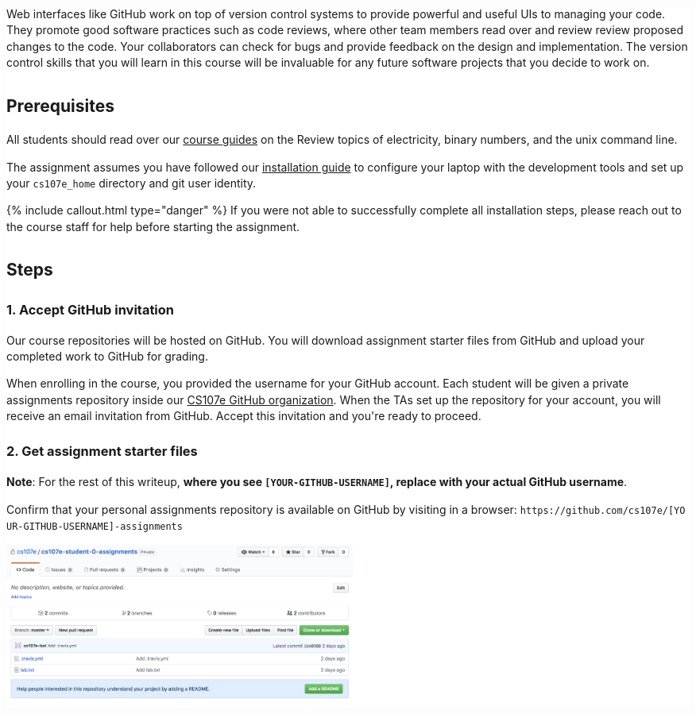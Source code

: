 Web interfaces like GitHub work on top of version control systems to provide
powerful and useful UIs to managing your code. They promote good software 
practices such as code reviews, where other team members read over and review
review proposed changes to the code. Your collaborators can check for bugs and provide
feedback on the design and implementation.  The version control skills that you
will learn in this course will be invaluable for any future software projects
that you decide to work on.

## Prerequisites
All students should read over our [course
guides](/guides) on the Review topics of electricity, binary numbers, and the unix command line.

The assignment assumes you have followed our [installation guide](/guides/install) to configure your laptop with the development tools and set up your `cs107e_home` directory and git user identity.

{% include callout.html type="danger" %}
If you were not able to successfully complete all installation steps, please reach out to the course staff for help before starting the assignment.
</div>

## Steps

### 1. Accept GitHub invitation
Our course repositories will be hosted on GitHub. You will download assignment starter files from GitHub and upload your completed work to GitHub for grading.

When enrolling in the course, you provided the username for your GitHub
account.  Each student will be given a private assignments repository inside our [CS107e GitHub organization](https://github.com/cs107e).  When the TAs set up the repository for your account, you will receive an
email invitation from GitHub. Accept this invitation and you're ready to proceed.

### 2. Get assignment starter files

**Note**: For the rest of this writeup, **where you see
`[YOUR-GITHUB-USERNAME]`, replace with your actual GitHub username**.

Confirm that your personal assignments repository is available on GitHub by visiting in a browser:
`https://github.com/cs107e/[YOUR-GITHUB-USERNAME]-assignments`

<img title="Sample assignment repo page" src="images/01-assignment-repo.png" height="200">
